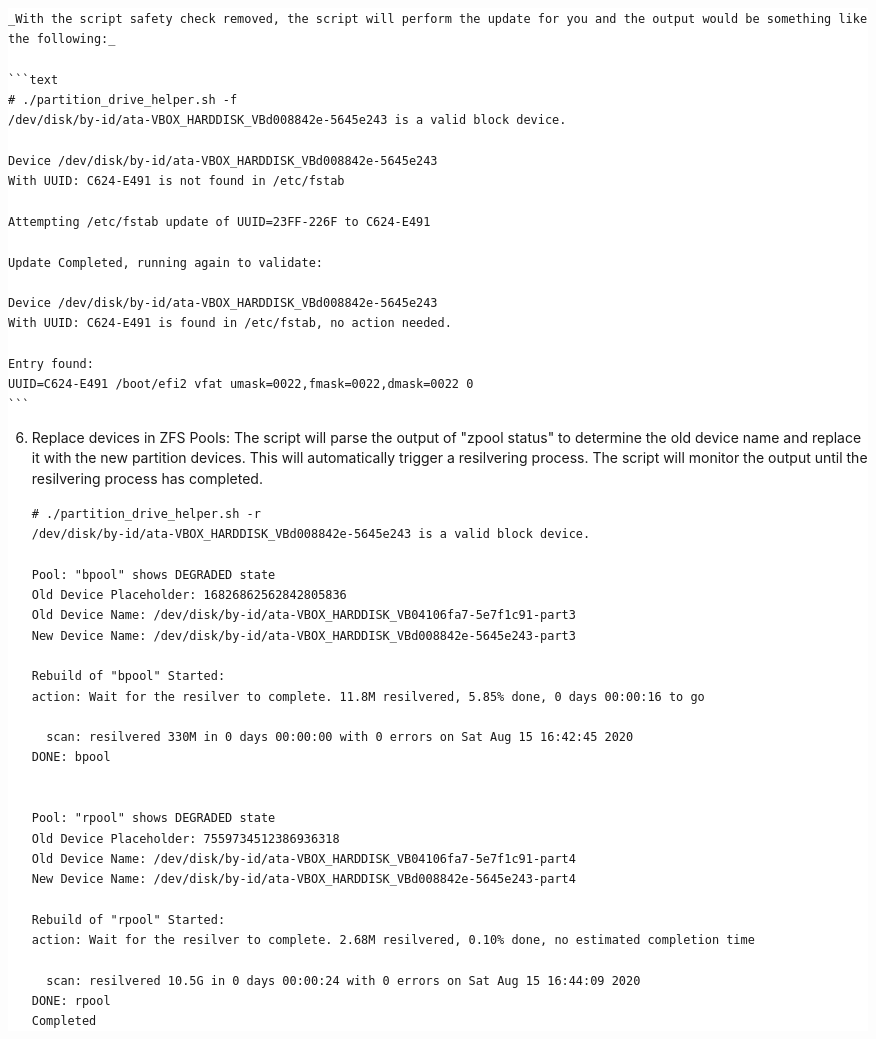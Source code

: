     _With the script safety check removed, the script will perform the update for you and the output would be something like the following:_

    ```text
    # ./partition_drive_helper.sh -f
    /dev/disk/by-id/ata-VBOX_HARDDISK_VBd008842e-5645e243 is a valid block device.

    Device /dev/disk/by-id/ata-VBOX_HARDDISK_VBd008842e-5645e243
    With UUID: C624-E491 is not found in /etc/fstab

    Attempting /etc/fstab update of UUID=23FF-226F to C624-E491

    Update Completed, running again to validate:

    Device /dev/disk/by-id/ata-VBOX_HARDDISK_VBd008842e-5645e243
    With UUID: C624-E491 is found in /etc/fstab, no action needed.

    Entry found:
    UUID=C624-E491 /boot/efi2 vfat umask=0022,fmask=0022,dmask=0022 0
    ```

6. Replace devices in ZFS Pools:
    The script will parse the output of "zpool status" to determine the old device name and replace it with the new partition devices.  This will automatically trigger a resilvering process.  The script will monitor the output until the resilvering process has completed.

    ```text
    # ./partition_drive_helper.sh -r
    /dev/disk/by-id/ata-VBOX_HARDDISK_VBd008842e-5645e243 is a valid block device.

    Pool: "bpool" shows DEGRADED state
    Old Device Placeholder: 16826862562842805836
    Old Device Name: /dev/disk/by-id/ata-VBOX_HARDDISK_VB04106fa7-5e7f1c91-part3
    New Device Name: /dev/disk/by-id/ata-VBOX_HARDDISK_VBd008842e-5645e243-part3

    Rebuild of "bpool" Started:
    action: Wait for the resilver to complete. 11.8M resilvered, 5.85% done, 0 days 00:00:16 to go

      scan: resilvered 330M in 0 days 00:00:00 with 0 errors on Sat Aug 15 16:42:45 2020
    DONE: bpool


    Pool: "rpool" shows DEGRADED state
    Old Device Placeholder: 7559734512386936318
    Old Device Name: /dev/disk/by-id/ata-VBOX_HARDDISK_VB04106fa7-5e7f1c91-part4
    New Device Name: /dev/disk/by-id/ata-VBOX_HARDDISK_VBd008842e-5645e243-part4

    Rebuild of "rpool" Started:
    action: Wait for the resilver to complete. 2.68M resilvered, 0.10% done, no estimated completion time

      scan: resilvered 10.5G in 0 days 00:00:24 with 0 errors on Sat Aug 15 16:44:09 2020
    DONE: rpool
    Completed
    ```
